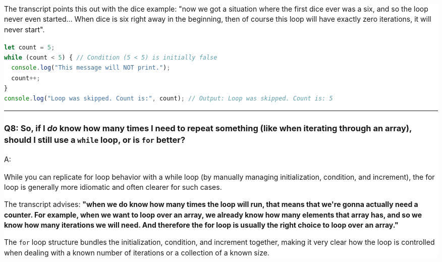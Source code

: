 The transcript points this out with the dice example: "now we got a situation where the first dice ever was a six, and so the loop never even started... When dice is six right away in the beginning, then of course this loop will have exactly zero iterations, it will never start".

```JavaScript
let count = 5;
while (count < 5) { // Condition (5 < 5) is initially false
  console.log("This message will NOT print.");
  count++;
}
console.log("Loop was skipped. Count is:", count); // Output: Loop was skipped. Count is: 5
```

---

### Q8: So, if I _do_ know how many times I need to repeat something (like when iterating through an array), should I still use a `while` loop, or is `for` better?

A:

While you can replicate for loop behavior with a while loop (by manually managing initialization, condition, and increment), the for loop is generally more idiomatic and often clearer for such cases.

The transcript advises: **"when we do know how many times the loop will run, that means that we're gonna actually need a counter. For example, when we want to loop over an array, we already know how many elements that array has, and so we know how many iterations we will need. And therefore the for loop is usually the right choice to loop over an array."**

The `for` loop structure bundles the initialization, condition, and increment together, making it very clear how the loop is controlled when dealing with a known number of iterations or a collection of a known size.